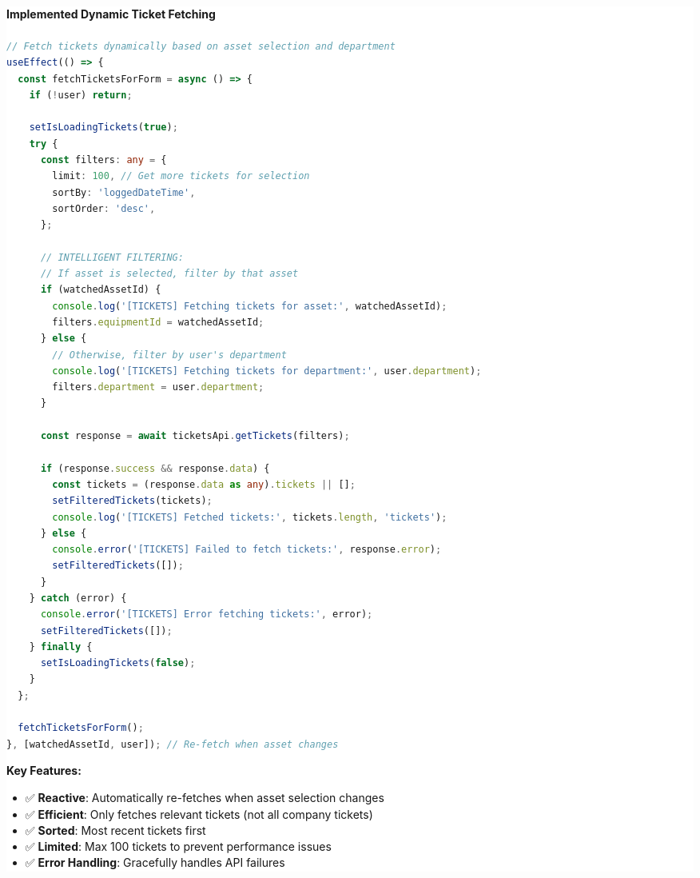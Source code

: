 #### Implemented Dynamic Ticket Fetching

```typescript
// Fetch tickets dynamically based on asset selection and department
useEffect(() => {
  const fetchTicketsForForm = async () => {
    if (!user) return;

    setIsLoadingTickets(true);
    try {
      const filters: any = {
        limit: 100, // Get more tickets for selection
        sortBy: 'loggedDateTime',
        sortOrder: 'desc',
      };

      // INTELLIGENT FILTERING:
      // If asset is selected, filter by that asset
      if (watchedAssetId) {
        console.log('[TICKETS] Fetching tickets for asset:', watchedAssetId);
        filters.equipmentId = watchedAssetId;
      } else {
        // Otherwise, filter by user's department
        console.log('[TICKETS] Fetching tickets for department:', user.department);
        filters.department = user.department;
      }

      const response = await ticketsApi.getTickets(filters);
      
      if (response.success && response.data) {
        const tickets = (response.data as any).tickets || [];
        setFilteredTickets(tickets);
        console.log('[TICKETS] Fetched tickets:', tickets.length, 'tickets');
      } else {
        console.error('[TICKETS] Failed to fetch tickets:', response.error);
        setFilteredTickets([]);
      }
    } catch (error) {
      console.error('[TICKETS] Error fetching tickets:', error);
      setFilteredTickets([]);
    } finally {
      setIsLoadingTickets(false);
    }
  };

  fetchTicketsForForm();
}, [watchedAssetId, user]); // Re-fetch when asset changes
```

**Key Features:**
- ✅ **Reactive**: Automatically re-fetches when asset selection changes
- ✅ **Efficient**: Only fetches relevant tickets (not all company tickets)
- ✅ **Sorted**: Most recent tickets first
- ✅ **Limited**: Max 100 tickets to prevent performance issues
- ✅ **Error Handling**: Gracefully handles API failures

